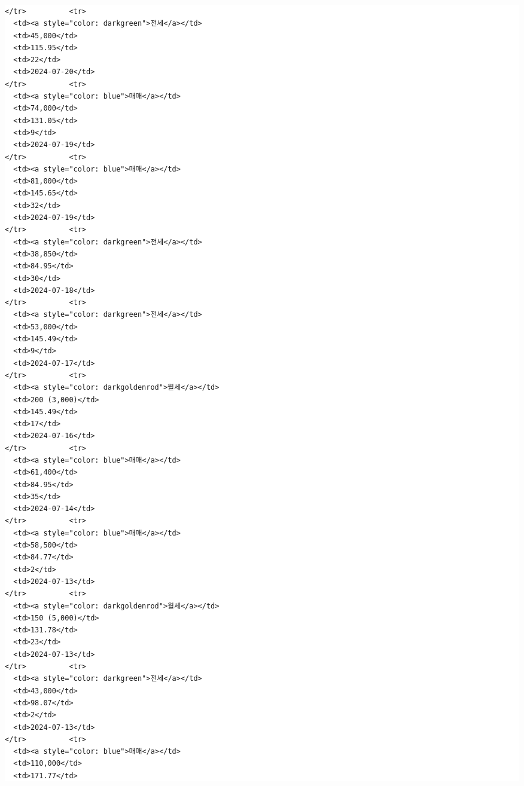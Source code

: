    </tr>          <tr>
      <td><a style="color: darkgreen">전세</a></td>
      <td>45,000</td>
      <td>115.95</td>
      <td>22</td>
      <td>2024-07-20</td>
    </tr>          <tr>
      <td><a style="color: blue">매매</a></td>
      <td>74,000</td>
      <td>131.05</td>
      <td>9</td>
      <td>2024-07-19</td>
    </tr>          <tr>
      <td><a style="color: blue">매매</a></td>
      <td>81,000</td>
      <td>145.65</td>
      <td>32</td>
      <td>2024-07-19</td>
    </tr>          <tr>
      <td><a style="color: darkgreen">전세</a></td>
      <td>38,850</td>
      <td>84.95</td>
      <td>30</td>
      <td>2024-07-18</td>
    </tr>          <tr>
      <td><a style="color: darkgreen">전세</a></td>
      <td>53,000</td>
      <td>145.49</td>
      <td>9</td>
      <td>2024-07-17</td>
    </tr>          <tr>
      <td><a style="color: darkgoldenrod">월세</a></td>
      <td>200 (3,000)</td>
      <td>145.49</td>
      <td>17</td>
      <td>2024-07-16</td>
    </tr>          <tr>
      <td><a style="color: blue">매매</a></td>
      <td>61,400</td>
      <td>84.95</td>
      <td>35</td>
      <td>2024-07-14</td>
    </tr>          <tr>
      <td><a style="color: blue">매매</a></td>
      <td>58,500</td>
      <td>84.77</td>
      <td>2</td>
      <td>2024-07-13</td>
    </tr>          <tr>
      <td><a style="color: darkgoldenrod">월세</a></td>
      <td>150 (5,000)</td>
      <td>131.78</td>
      <td>23</td>
      <td>2024-07-13</td>
    </tr>          <tr>
      <td><a style="color: darkgreen">전세</a></td>
      <td>43,000</td>
      <td>98.07</td>
      <td>2</td>
      <td>2024-07-13</td>
    </tr>          <tr>
      <td><a style="color: blue">매매</a></td>
      <td>110,000</td>
      <td>171.77</td>